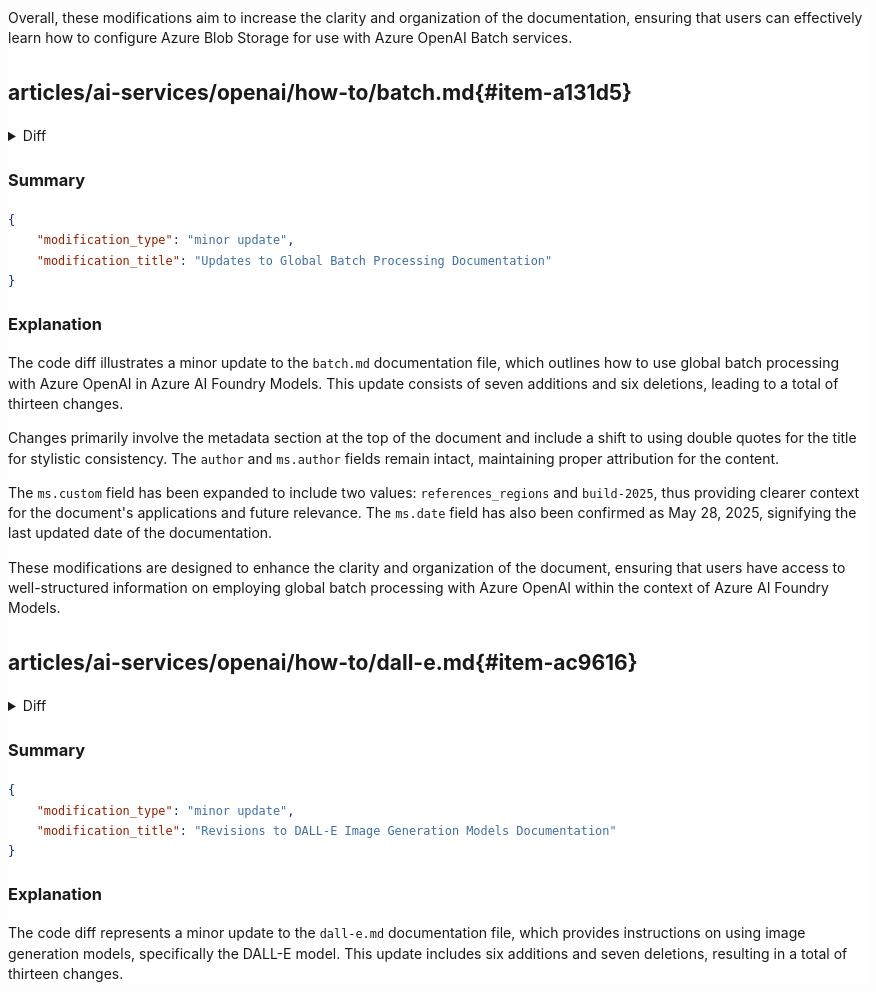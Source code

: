 Overall, these modifications aim to increase the clarity and organization of the documentation, ensuring that users can effectively learn how to configure Azure Blob Storage for use with Azure OpenAI Batch services.

## articles/ai-services/openai/how-to/batch.md{#item-a131d5}

<details><summary>Diff</summary></details>

### Summary

```json
{
    "modification_type": "minor update",
    "modification_title": "Updates to Global Batch Processing Documentation"
}
```

### Explanation
The code diff illustrates a minor update to the `batch.md` documentation file, which outlines how to use global batch processing with Azure OpenAI in Azure AI Foundry Models. This update consists of seven additions and six deletions, leading to a total of thirteen changes.

Changes primarily involve the metadata section at the top of the document and include a shift to using double quotes for the title for stylistic consistency. The `author` and `ms.author` fields remain intact, maintaining proper attribution for the content.

The `ms.custom` field has been expanded to include two values: `references_regions` and `build-2025`, thus providing clearer context for the document's applications and future relevance. The `ms.date` field has also been confirmed as May 28, 2025, signifying the last updated date of the documentation.

These modifications are designed to enhance the clarity and organization of the document, ensuring that users have access to well-structured information on employing global batch processing with Azure OpenAI within the context of Azure AI Foundry Models.

## articles/ai-services/openai/how-to/dall-e.md{#item-ac9616}

<details><summary>Diff</summary></details>

### Summary

```json
{
    "modification_type": "minor update",
    "modification_title": "Revisions to DALL-E Image Generation Models Documentation"
}
```

### Explanation
The code diff represents a minor update to the `dall-e.md` documentation file, which provides instructions on using image generation models, specifically the DALL-E model. This update includes six additions and seven deletions, resulting in a total of thirteen changes.
